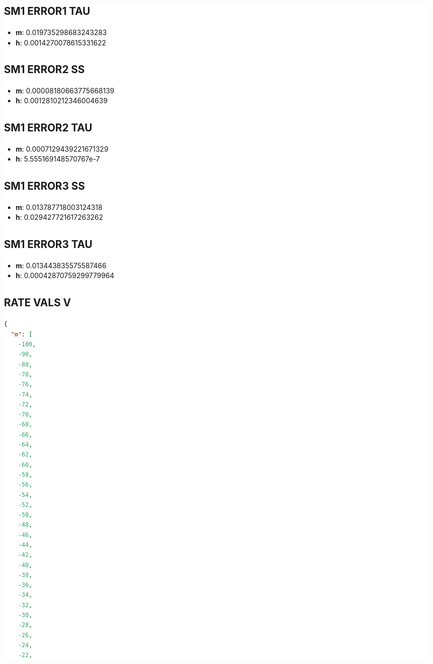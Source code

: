 ## SM1 ERROR1 TAU

- **m**: 0.019735298683243283
- **h**: 0.0014270078615331622

## SM1 ERROR2 SS

- **m**: 0.00008180663775668139
- **h**: 0.0012810212346004639

## SM1 ERROR2 TAU

- **m**: 0.0007129439221671329
- **h**: 5.555169148570767e-7

## SM1 ERROR3 SS

- **m**: 0.013787718003124318
- **h**: 0.029427721617263262

## SM1 ERROR3 TAU

- **m**: 0.013443835575587466
- **h**: 0.00042870759299779964

## RATE VALS V

```json
{
  "m": [
    -100,
    -90,
    -80,
    -78,
    -76,
    -74,
    -72,
    -70,
    -68,
    -66,
    -64,
    -62,
    -60,
    -58,
    -56,
    -54,
    -52,
    -50,
    -48,
    -46,
    -44,
    -42,
    -40,
    -38,
    -36,
    -34,
    -32,
    -30,
    -28,
    -26,
    -24,
    -22,
```